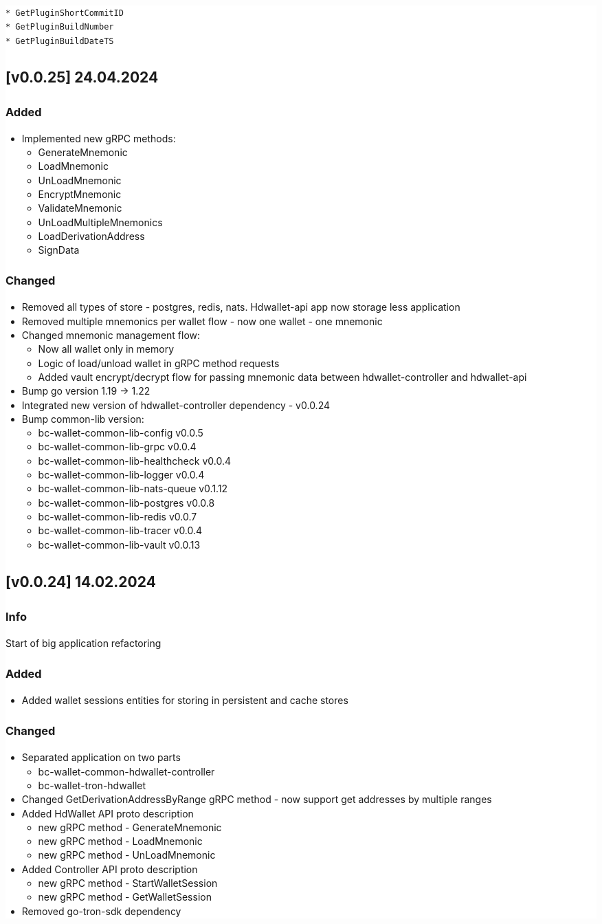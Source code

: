     * GetPluginShortCommitID
    * GetPluginBuildNumber
    * GetPluginBuildDateTS

## [v0.0.25] 24.04.2024
### Added
* Implemented new gRPC methods:
  * GenerateMnemonic
  * LoadMnemonic
  * UnLoadMnemonic
  * EncryptMnemonic
  * ValidateMnemonic
  * UnLoadMultipleMnemonics
  * LoadDerivationAddress
  * SignData
### Changed
* Removed all types of store - postgres, redis, nats. Hdwallet-api app now storage less application
* Removed multiple mnemonics per wallet flow - now one wallet - one mnemonic
* Changed mnemonic management flow:
  * Now all wallet only in memory
  * Logic of load/unload wallet in gRPC method requests
  * Added vault encrypt/decrypt flow for passing mnemonic data between hdwallet-controller and hdwallet-api
* Bump go version 1.19 -> 1.22
* Integrated new version of hdwallet-controller dependency - v0.0.24
* Bump common-lib version:
  * bc-wallet-common-lib-config v0.0.5
  * bc-wallet-common-lib-grpc v0.0.4
  * bc-wallet-common-lib-healthcheck v0.0.4
  * bc-wallet-common-lib-logger v0.0.4
  * bc-wallet-common-lib-nats-queue v0.1.12
  * bc-wallet-common-lib-postgres v0.0.8
  * bc-wallet-common-lib-redis v0.0.7
  * bc-wallet-common-lib-tracer v0.0.4
  * bc-wallet-common-lib-vault v0.0.13

## [v0.0.24] 14.02.2024
### Info
Start of big application refactoring
### Added
* Added wallet sessions entities for storing in persistent and cache stores
### Changed
* Separated application on two parts
  * bc-wallet-common-hdwallet-controller
  * bc-wallet-tron-hdwallet
* Changed GetDerivationAddressByRange gRPC method - now support get addresses by multiple ranges
* Added HdWallet API proto description
  * new gRPC method - GenerateMnemonic
  * new gRPC method - LoadMnemonic
  * new gRPC method - UnLoadMnemonic
* Added Controller API proto description
  * new gRPC method - StartWalletSession
  * new gRPC method - GetWalletSession
* Removed go-tron-sdk dependency
